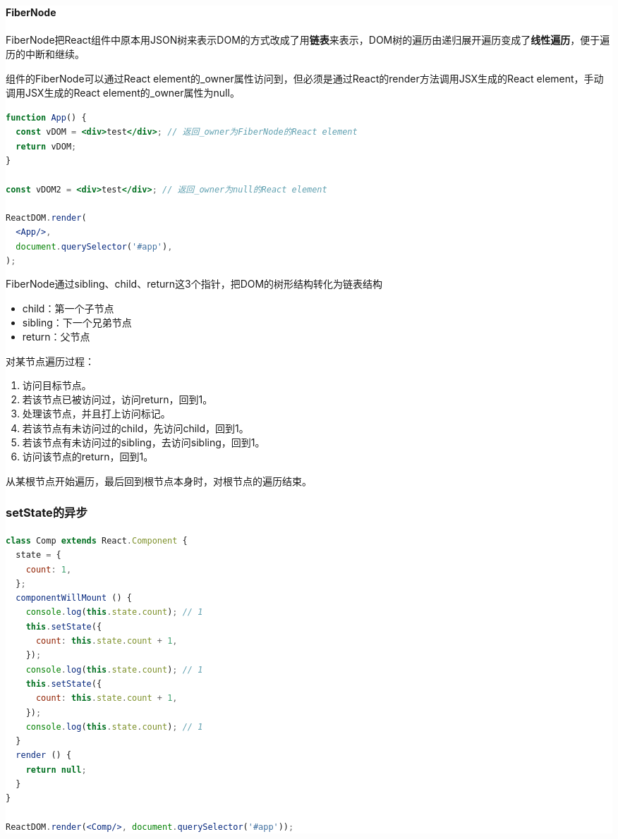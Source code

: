 #### FiberNode

FiberNode把React组件中原本用JSON树来表示DOM的方式改成了用**链表**来表示，DOM树的遍历由递归展开遍历变成了**线性遍历**，便于遍历的中断和继续。

组件的FiberNode可以通过React element的\_owner属性访问到，但必须是通过React的render方法调用JSX生成的React element，手动调用JSX生成的React element的\_owner属性为null。

```jsx
function App() {
  const vDOM = <div>test</div>; // 返回_owner为FiberNode的React element
  return vDOM;
}

const vDOM2 = <div>test</div>; // 返回_owner为null的React element

ReactDOM.render(
  <App/>,
  document.querySelector('#app'),
);
```

FiberNode通过sibling、child、return这3个指针，把DOM的树形结构转化为链表结构

- child：第一个子节点
- sibling：下一个兄弟节点
- return：父节点

对某节点遍历过程：

1. 访问目标节点。
2. 若该节点已被访问过，访问return，回到1。
3. 处理该节点，并且打上访问标记。
4. 若该节点有未访问过的child，先访问child，回到1。
5. 若该节点有未访问过的sibling，去访问sibling，回到1。
6. 访问该节点的return，回到1。

从某根节点开始遍历，最后回到根节点本身时，对根节点的遍历结束。


### setState的异步

```jsx
class Comp extends React.Component {
  state = {
    count: 1,
  };
  componentWillMount () {
    console.log(this.state.count); // 1
    this.setState({
      count: this.state.count + 1,
    });
    console.log(this.state.count); // 1
    this.setState({
      count: this.state.count + 1,
    });
    console.log(this.state.count); // 1
  }
  render () {
    return null;
  }
}

ReactDOM.render(<Comp/>, document.querySelector('#app'));
```
